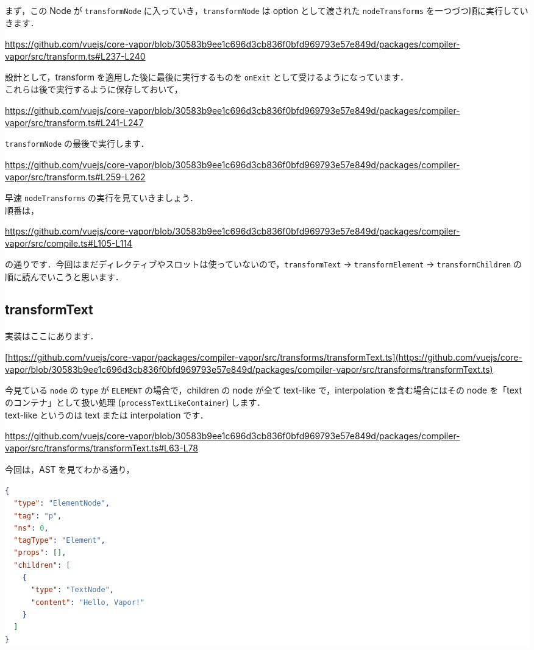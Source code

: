まず，この Node が `transformNode` に入っていき，`transformNode` は option として渡された `nodeTransforms` を一つづつ順に実行していきます．

https://github.com/vuejs/core-vapor/blob/30583b9ee1c696d3cb836f0bfd969793e57e849d/packages/compiler-vapor/src/transform.ts#L237-L240

設計として，transform を適用した後に最後に実行するものを `onExit` として受けるようになっています．\
これらは後で実行するように保存しておいて，

https://github.com/vuejs/core-vapor/blob/30583b9ee1c696d3cb836f0bfd969793e57e849d/packages/compiler-vapor/src/transform.ts#L241-L247

`transformNode` の最後で実行します．

https://github.com/vuejs/core-vapor/blob/30583b9ee1c696d3cb836f0bfd969793e57e849d/packages/compiler-vapor/src/transform.ts#L259-L262

早速 `nodeTransforms` の実行を見ていきましょう．\
順番は，

https://github.com/vuejs/core-vapor/blob/30583b9ee1c696d3cb836f0bfd969793e57e849d/packages/compiler-vapor/src/compile.ts#L105-L114

<div v-pre>

の通りです．今回はまだディレクティブやスロットは使っていないので，`transformText` -> `transformElement` -> `transformChildren` の順に読んでいこうと思います．

</div>

## transformText

実装はここにあります．

[https://github.com/vuejs/core-vapor/packages/compiler-vapor/src/transforms/transformText.ts](https://github.com/vuejs/core-vapor/blob/30583b9ee1c696d3cb836f0bfd969793e57e849d/packages/compiler-vapor/src/transforms/transformText.ts)

今見ている `node` の `type` が `ELEMENT` の場合で，children の node が全て text-like で，interpolation を含む場合にはその node を「text のコンテナ」として扱い処理 (`processTextLikeContainer`) します．\
text-like というのは text または interpolation です．

https://github.com/vuejs/core-vapor/blob/30583b9ee1c696d3cb836f0bfd969793e57e849d/packages/compiler-vapor/src/transforms/transformText.ts#L63-L78

今回は，AST を見てわかる通り，

```json
{
  "type": "ElementNode",
  "tag": "p",
  "ns": 0,
  "tagType": "Element",
  "props": [],
  "children": [
    {
      "type": "TextNode",
      "content": "Hello, Vapor!"
    }
  ]
}
```
